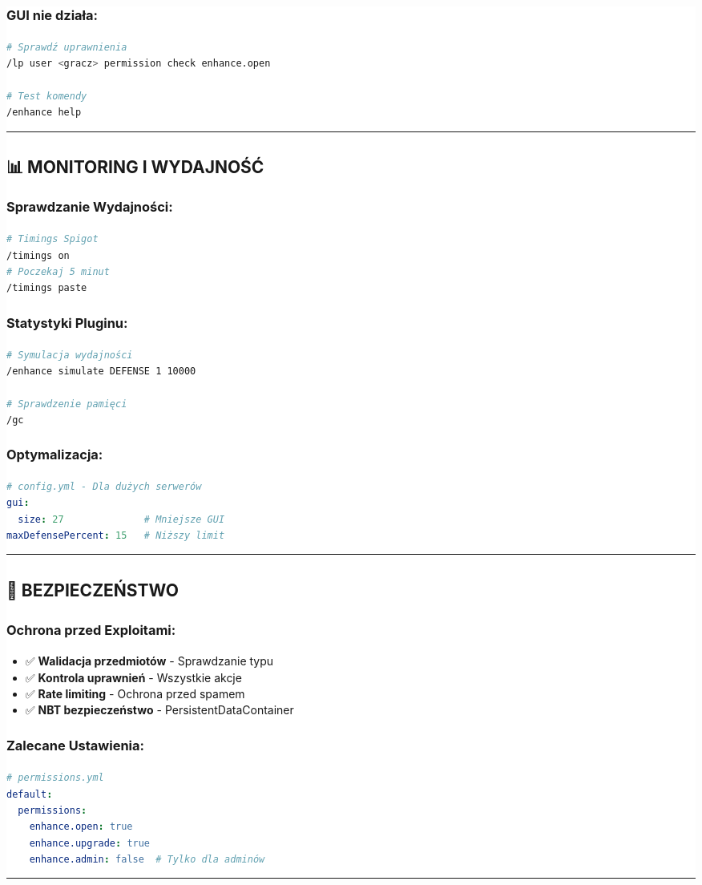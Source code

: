 ### **GUI nie działa:**
```bash
# Sprawdź uprawnienia
/lp user <gracz> permission check enhance.open

# Test komendy
/enhance help
```

---

## 📊 **MONITORING I WYDAJNOŚĆ**

### **Sprawdzanie Wydajności:**
```bash
# Timings Spigot
/timings on
# Poczekaj 5 minut
/timings paste
```

### **Statystyki Pluginu:**
```bash
# Symulacja wydajności
/enhance simulate DEFENSE 1 10000

# Sprawdzenie pamięci
/gc
```

### **Optymalizacja:**
```yaml
# config.yml - Dla dużych serwerów
gui:
  size: 27              # Mniejsze GUI
maxDefensePercent: 15   # Niższy limit
```

---

## 🔐 **BEZPIECZEŃSTWO**

### **Ochrona przed Exploitami:**
- ✅ **Walidacja przedmiotów** - Sprawdzanie typu
- ✅ **Kontrola uprawnień** - Wszystkie akcje
- ✅ **Rate limiting** - Ochrona przed spamem
- ✅ **NBT bezpieczeństwo** - PersistentDataContainer

### **Zalecane Ustawienia:**
```yaml
# permissions.yml
default:
  permissions:
    enhance.open: true
    enhance.upgrade: true
    enhance.admin: false  # Tylko dla adminów
```

---